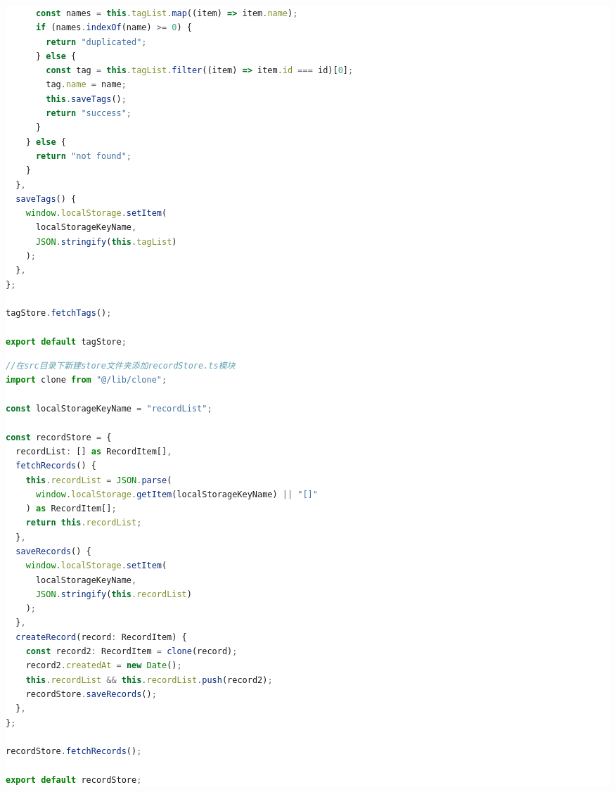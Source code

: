 ```typescript
      const names = this.tagList.map((item) => item.name);
      if (names.indexOf(name) >= 0) {
        return "duplicated";
      } else {
        const tag = this.tagList.filter((item) => item.id === id)[0];
        tag.name = name;
        this.saveTags();
        return "success";
      }
    } else {
      return "not found";
    }
  },
  saveTags() {
    window.localStorage.setItem(
      localStorageKeyName,
      JSON.stringify(this.tagList)
    );
  },
};

tagStore.fetchTags();

export default tagStore;
```

```typescript
//在src目录下新建store文件夹添加recordStore.ts模块
import clone from "@/lib/clone";

const localStorageKeyName = "recordList";

const recordStore = {
  recordList: [] as RecordItem[],
  fetchRecords() {
    this.recordList = JSON.parse(
      window.localStorage.getItem(localStorageKeyName) || "[]"
    ) as RecordItem[];
    return this.recordList;
  },
  saveRecords() {
    window.localStorage.setItem(
      localStorageKeyName,
      JSON.stringify(this.recordList)
    );
  },
  createRecord(record: RecordItem) {
    const record2: RecordItem = clone(record);
    record2.createdAt = new Date();
    this.recordList && this.recordList.push(record2);
    recordStore.saveRecords();
  },
};

recordStore.fetchRecords();

export default recordStore;
```

